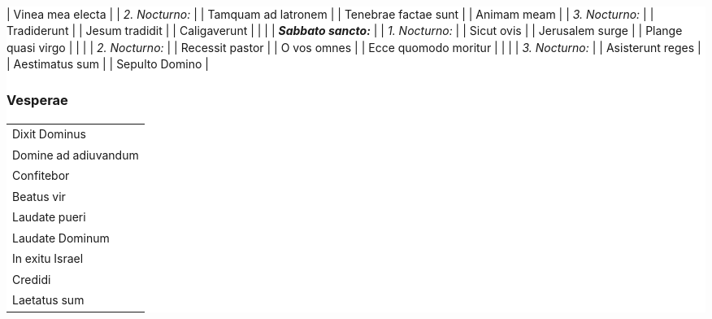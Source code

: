 | Vinea mea electa |
| _2. Nocturno:_ |
| Tamquam ad latronem |
| Tenebrae factae sunt |
| Animam meam |
| _3. Nocturno:_ |
| Tradiderunt |
| Jesum tradidit |
| Caligaverunt |
| |
| **_Sabbato sancto:_** |
| _1. Nocturno:_ |
| Sicut ovis |
| Jerusalem surge |
| Plange quasi virgo |
| |
| _2. Nocturno:_ |
| Recessit pastor |
| O vos omnes |
| Ecce quomodo moritur |
| |
| _3. Nocturno:_ |
| Asisterunt reges |
| Aestimatus sum |
| Sepulto Domino |

### Vesperae

| |
| --- |
| Dixit Dominus |
| Domine ad adiuvandum |
| Confitebor |
| Beatus vir |
| Laudate pueri |
| Laudate Dominum |
| In exitu Israel |
| Credidi |
| Laetatus sum |